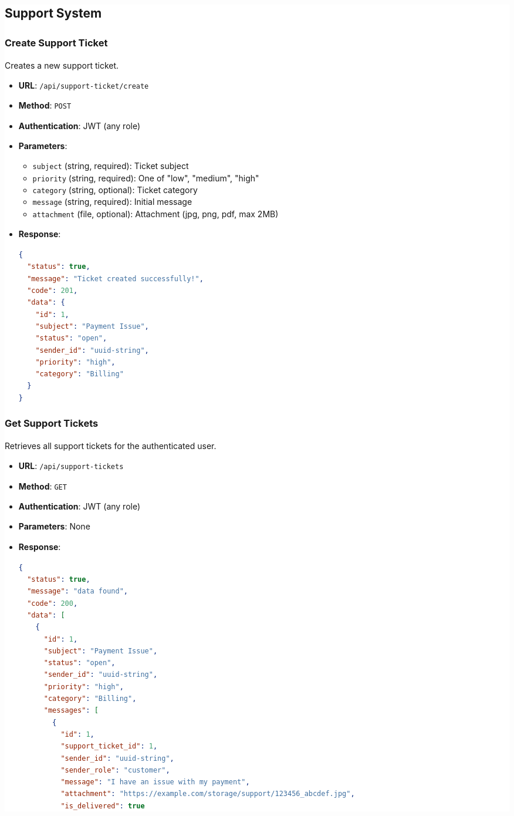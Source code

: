 ## Support System

### Create Support Ticket

Creates a new support ticket.

- **URL**: `/api/support-ticket/create`
- **Method**: `POST`
- **Authentication**: JWT (any role)
- **Parameters**:
  - `subject` (string, required): Ticket subject
  - `priority` (string, required): One of "low", "medium", "high"
  - `category` (string, optional): Ticket category
  - `message` (string, required): Initial message
  - `attachment` (file, optional): Attachment (jpg, png, pdf, max 2MB)

- **Response**:
  ```json
  {
    "status": true,
    "message": "Ticket created successfully!",
    "code": 201,
    "data": {
      "id": 1,
      "subject": "Payment Issue",
      "status": "open",
      "sender_id": "uuid-string",
      "priority": "high",
      "category": "Billing"
    }
  }
  ```

### Get Support Tickets

Retrieves all support tickets for the authenticated user.

- **URL**: `/api/support-tickets`
- **Method**: `GET`
- **Authentication**: JWT (any role)
- **Parameters**: None

- **Response**:
  ```json
  {
    "status": true,
    "message": "data found",
    "code": 200,
    "data": [
      {
        "id": 1,
        "subject": "Payment Issue",
        "status": "open",
        "sender_id": "uuid-string",
        "priority": "high",
        "category": "Billing",
        "messages": [
          {
            "id": 1,
            "support_ticket_id": 1,
            "sender_id": "uuid-string",
            "sender_role": "customer",
            "message": "I have an issue with my payment",
            "attachment": "https://example.com/storage/support/123456_abcdef.jpg",
            "is_delivered": true
  ```